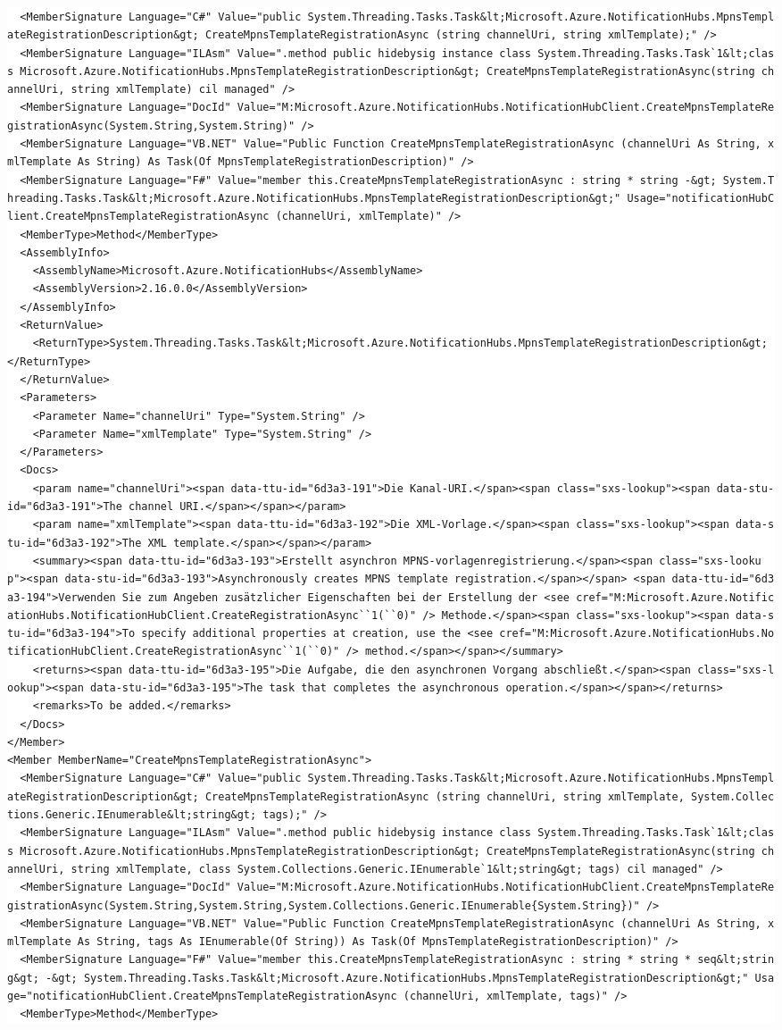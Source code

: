       <MemberSignature Language="C#" Value="public System.Threading.Tasks.Task&lt;Microsoft.Azure.NotificationHubs.MpnsTemplateRegistrationDescription&gt; CreateMpnsTemplateRegistrationAsync (string channelUri, string xmlTemplate);" />
      <MemberSignature Language="ILAsm" Value=".method public hidebysig instance class System.Threading.Tasks.Task`1&lt;class Microsoft.Azure.NotificationHubs.MpnsTemplateRegistrationDescription&gt; CreateMpnsTemplateRegistrationAsync(string channelUri, string xmlTemplate) cil managed" />
      <MemberSignature Language="DocId" Value="M:Microsoft.Azure.NotificationHubs.NotificationHubClient.CreateMpnsTemplateRegistrationAsync(System.String,System.String)" />
      <MemberSignature Language="VB.NET" Value="Public Function CreateMpnsTemplateRegistrationAsync (channelUri As String, xmlTemplate As String) As Task(Of MpnsTemplateRegistrationDescription)" />
      <MemberSignature Language="F#" Value="member this.CreateMpnsTemplateRegistrationAsync : string * string -&gt; System.Threading.Tasks.Task&lt;Microsoft.Azure.NotificationHubs.MpnsTemplateRegistrationDescription&gt;" Usage="notificationHubClient.CreateMpnsTemplateRegistrationAsync (channelUri, xmlTemplate)" />
      <MemberType>Method</MemberType>
      <AssemblyInfo>
        <AssemblyName>Microsoft.Azure.NotificationHubs</AssemblyName>
        <AssemblyVersion>2.16.0.0</AssemblyVersion>
      </AssemblyInfo>
      <ReturnValue>
        <ReturnType>System.Threading.Tasks.Task&lt;Microsoft.Azure.NotificationHubs.MpnsTemplateRegistrationDescription&gt;</ReturnType>
      </ReturnValue>
      <Parameters>
        <Parameter Name="channelUri" Type="System.String" />
        <Parameter Name="xmlTemplate" Type="System.String" />
      </Parameters>
      <Docs>
        <param name="channelUri"><span data-ttu-id="6d3a3-191">Die Kanal-URI.</span><span class="sxs-lookup"><span data-stu-id="6d3a3-191">The channel URI.</span></span></param>
        <param name="xmlTemplate"><span data-ttu-id="6d3a3-192">Die XML-Vorlage.</span><span class="sxs-lookup"><span data-stu-id="6d3a3-192">The XML template.</span></span></param>
        <summary><span data-ttu-id="6d3a3-193">Erstellt asynchron MPNS-vorlagenregistrierung.</span><span class="sxs-lookup"><span data-stu-id="6d3a3-193">Asynchronously creates MPNS template registration.</span></span> <span data-ttu-id="6d3a3-194">Verwenden Sie zum Angeben zusätzlicher Eigenschaften bei der Erstellung der <see cref="M:Microsoft.Azure.NotificationHubs.NotificationHubClient.CreateRegistrationAsync``1(``0)" /> Methode.</span><span class="sxs-lookup"><span data-stu-id="6d3a3-194">To specify additional properties at creation, use the <see cref="M:Microsoft.Azure.NotificationHubs.NotificationHubClient.CreateRegistrationAsync``1(``0)" /> method.</span></span></summary>
        <returns><span data-ttu-id="6d3a3-195">Die Aufgabe, die den asynchronen Vorgang abschließt.</span><span class="sxs-lookup"><span data-stu-id="6d3a3-195">The task that completes the asynchronous operation.</span></span></returns>
        <remarks>To be added.</remarks>
      </Docs>
    </Member>
    <Member MemberName="CreateMpnsTemplateRegistrationAsync">
      <MemberSignature Language="C#" Value="public System.Threading.Tasks.Task&lt;Microsoft.Azure.NotificationHubs.MpnsTemplateRegistrationDescription&gt; CreateMpnsTemplateRegistrationAsync (string channelUri, string xmlTemplate, System.Collections.Generic.IEnumerable&lt;string&gt; tags);" />
      <MemberSignature Language="ILAsm" Value=".method public hidebysig instance class System.Threading.Tasks.Task`1&lt;class Microsoft.Azure.NotificationHubs.MpnsTemplateRegistrationDescription&gt; CreateMpnsTemplateRegistrationAsync(string channelUri, string xmlTemplate, class System.Collections.Generic.IEnumerable`1&lt;string&gt; tags) cil managed" />
      <MemberSignature Language="DocId" Value="M:Microsoft.Azure.NotificationHubs.NotificationHubClient.CreateMpnsTemplateRegistrationAsync(System.String,System.String,System.Collections.Generic.IEnumerable{System.String})" />
      <MemberSignature Language="VB.NET" Value="Public Function CreateMpnsTemplateRegistrationAsync (channelUri As String, xmlTemplate As String, tags As IEnumerable(Of String)) As Task(Of MpnsTemplateRegistrationDescription)" />
      <MemberSignature Language="F#" Value="member this.CreateMpnsTemplateRegistrationAsync : string * string * seq&lt;string&gt; -&gt; System.Threading.Tasks.Task&lt;Microsoft.Azure.NotificationHubs.MpnsTemplateRegistrationDescription&gt;" Usage="notificationHubClient.CreateMpnsTemplateRegistrationAsync (channelUri, xmlTemplate, tags)" />
      <MemberType>Method</MemberType>